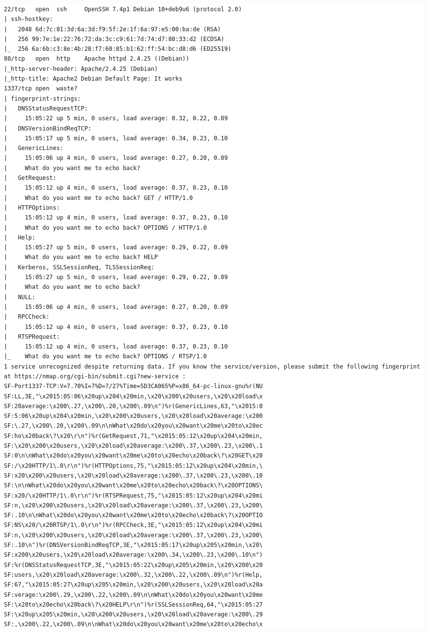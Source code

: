 ```
22/tcp   open  ssh     OpenSSH 7.4p1 Debian 10+deb9u6 (protocol 2.0)
| ssh-hostkey:
|   2048 6d:7c:81:3d:6a:3d:f9:5f:2e:1f:6a:97:e5:00:ba:de (RSA)
|   256 99:7e:1e:22:76:72:da:3c:c9:61:7d:74:d7:80:33:d2 (ECDSA)
|_  256 6a:6b:c3:8e:4b:28:f7:60:85:b1:62:ff:54:bc:d8:d6 (ED25519)
80/tcp   open  http    Apache httpd 2.4.25 ((Debian))
|_http-server-header: Apache/2.4.25 (Debian)
|_http-title: Apache2 Debian Default Page: It works
1337/tcp open  waste?
| fingerprint-strings:
|   DNSStatusRequestTCP:
|     15:05:22 up 5 min, 0 users, load average: 0.32, 0.22, 0.09
|   DNSVersionBindReqTCP:
|     15:05:17 up 5 min, 0 users, load average: 0.34, 0.23, 0.10
|   GenericLines:
|     15:05:06 up 4 min, 0 users, load average: 0.27, 0.20, 0.09
|     What do you want me to echo back?
|   GetRequest:
|     15:05:12 up 4 min, 0 users, load average: 0.37, 0.23, 0.10
|     What do you want me to echo back? GET / HTTP/1.0
|   HTTPOptions:
|     15:05:12 up 4 min, 0 users, load average: 0.37, 0.23, 0.10
|     What do you want me to echo back? OPTIONS / HTTP/1.0
|   Help:
|     15:05:27 up 5 min, 0 users, load average: 0.29, 0.22, 0.09
|     What do you want me to echo back? HELP
|   Kerberos, SSLSessionReq, TLSSessionReq:
|     15:05:27 up 5 min, 0 users, load average: 0.29, 0.22, 0.09
|     What do you want me to echo back?
|   NULL:
|     15:05:06 up 4 min, 0 users, load average: 0.27, 0.20, 0.09
|   RPCCheck:
|     15:05:12 up 4 min, 0 users, load average: 0.37, 0.23, 0.10
|   RTSPRequest:
|     15:05:12 up 4 min, 0 users, load average: 0.37, 0.23, 0.10
|_    What do you want me to echo back? OPTIONS / RTSP/1.0
1 service unrecognized despite returning data. If you know the service/version, please submit the following fingerprint at https://nmap.org/cgi-bin/submit.cgi?new-service :
SF-Port1337-TCP:V=7.70%I=7%D=7/27%Time=5D3CA065%P=x86_64-pc-linux-gnu%r(NU
SF:LL,3E,"\x2015:05:06\x20up\x204\x20min,\x20\x200\x20users,\x20\x20load\x
SF:20average:\x200\.27,\x200\.20,\x200\.09\n")%r(GenericLines,63,"\x2015:0
SF:5:06\x20up\x204\x20min,\x20\x200\x20users,\x20\x20load\x20average:\x200
SF:\.27,\x200\.20,\x200\.09\n\nWhat\x20do\x20you\x20want\x20me\x20to\x20ec
SF:ho\x20back\?\x20\r\n")%r(GetRequest,71,"\x2015:05:12\x20up\x204\x20min,
SF:\x20\x200\x20users,\x20\x20load\x20average:\x200\.37,\x200\.23,\x200\.1
SF:0\n\nWhat\x20do\x20you\x20want\x20me\x20to\x20echo\x20back\?\x20GET\x20
SF:/\x20HTTP/1\.0\r\n")%r(HTTPOptions,75,"\x2015:05:12\x20up\x204\x20min,\
SF:x20\x200\x20users,\x20\x20load\x20average:\x200\.37,\x200\.23,\x200\.10
SF:\n\nWhat\x20do\x20you\x20want\x20me\x20to\x20echo\x20back\?\x20OPTIONS\
SF:x20/\x20HTTP/1\.0\r\n")%r(RTSPRequest,75,"\x2015:05:12\x20up\x204\x20mi
SF:n,\x20\x200\x20users,\x20\x20load\x20average:\x200\.37,\x200\.23,\x200\
SF:.10\n\nWhat\x20do\x20you\x20want\x20me\x20to\x20echo\x20back\?\x20OPTIO
SF:NS\x20/\x20RTSP/1\.0\r\n")%r(RPCCheck,3E,"\x2015:05:12\x20up\x204\x20mi
SF:n,\x20\x200\x20users,\x20\x20load\x20average:\x200\.37,\x200\.23,\x200\
SF:.10\n")%r(DNSVersionBindReqTCP,3E,"\x2015:05:17\x20up\x205\x20min,\x20\
SF:x200\x20users,\x20\x20load\x20average:\x200\.34,\x200\.23,\x200\.10\n")
SF:%r(DNSStatusRequestTCP,3E,"\x2015:05:22\x20up\x205\x20min,\x20\x200\x20
SF:users,\x20\x20load\x20average:\x200\.32,\x200\.22,\x200\.09\n")%r(Help,
SF:67,"\x2015:05:27\x20up\x205\x20min,\x20\x200\x20users,\x20\x20load\x20a
SF:verage:\x200\.29,\x200\.22,\x200\.09\n\nWhat\x20do\x20you\x20want\x20me
SF:\x20to\x20echo\x20back\?\x20HELP\r\n")%r(SSLSessionReq,64,"\x2015:05:27
SF:\x20up\x205\x20min,\x20\x200\x20users,\x20\x20load\x20average:\x200\.29
SF:,\x200\.22,\x200\.09\n\nWhat\x20do\x20you\x20want\x20me\x20to\x20echo\x
```